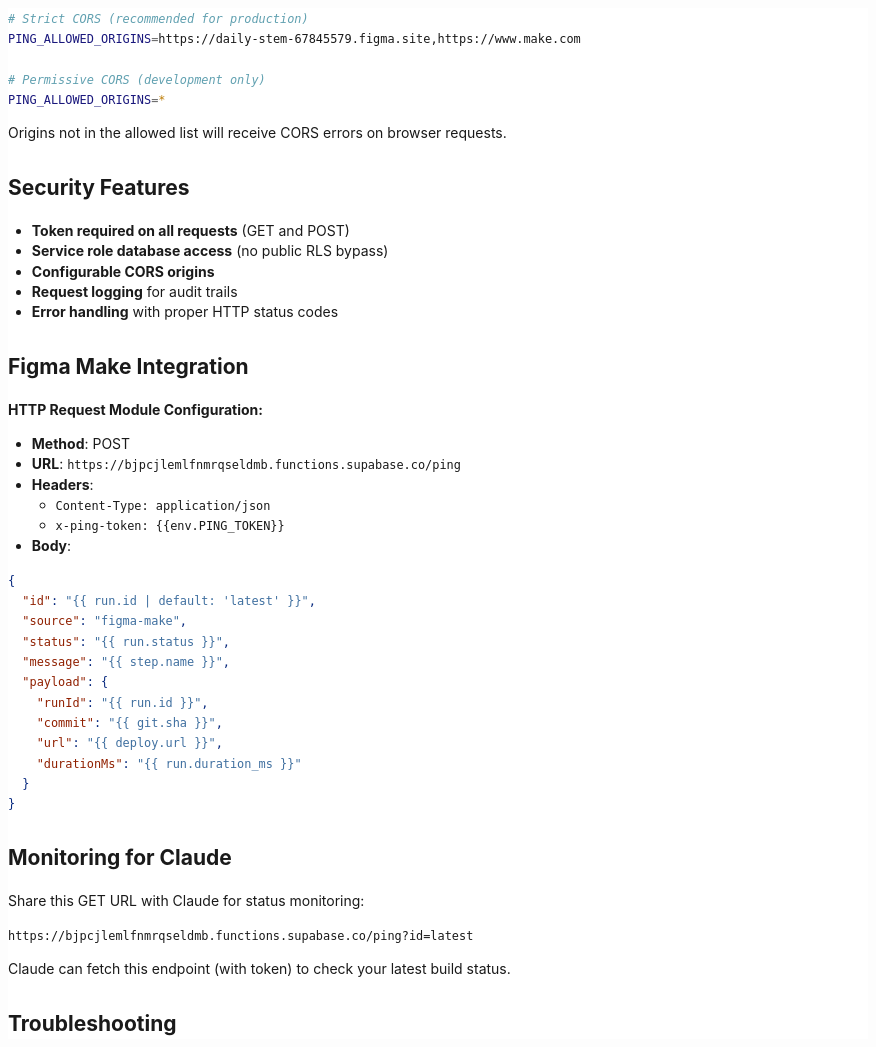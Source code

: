 ```bash
# Strict CORS (recommended for production)
PING_ALLOWED_ORIGINS=https://daily-stem-67845579.figma.site,https://www.make.com

# Permissive CORS (development only)
PING_ALLOWED_ORIGINS=*
```

Origins not in the allowed list will receive CORS errors on browser requests.

## Security Features

- **Token required on all requests** (GET and POST)
- **Service role database access** (no public RLS bypass)
- **Configurable CORS origins** 
- **Request logging** for audit trails
- **Error handling** with proper HTTP status codes

## Figma Make Integration

**HTTP Request Module Configuration:**

- **Method**: POST
- **URL**: `https://bjpcjlemlfnmrqseldmb.functions.supabase.co/ping`
- **Headers**:
  - `Content-Type: application/json`
  - `x-ping-token: {{env.PING_TOKEN}}`
- **Body**:
```json
{
  "id": "{{ run.id | default: 'latest' }}",
  "source": "figma-make",
  "status": "{{ run.status }}",
  "message": "{{ step.name }}",
  "payload": {
    "runId": "{{ run.id }}",
    "commit": "{{ git.sha }}",
    "url": "{{ deploy.url }}",
    "durationMs": "{{ run.duration_ms }}"
  }
}
```

## Monitoring for Claude

Share this GET URL with Claude for status monitoring:

```
https://bjpcjlemlfnmrqseldmb.functions.supabase.co/ping?id=latest
```

Claude can fetch this endpoint (with token) to check your latest build status.

## Troubleshooting
